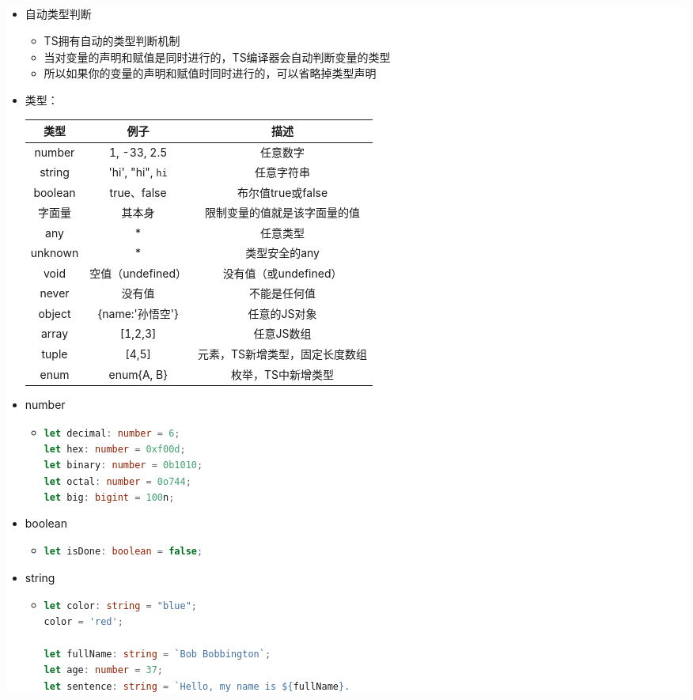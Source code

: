 - 自动类型判断
  
  - TS拥有自动的类型判断机制
  - 当对变量的声明和赋值是同时进行的，TS编译器会自动判断变量的类型
  - 所以如果你的变量的声明和赋值时同时进行的，可以省略掉类型声明

- 类型：
  
  | 类型      | 例子               | 描述               |
  |:-------:|:----------------:|:----------------:|
  | number  | 1, -33, 2.5      | 任意数字             |
  | string  | 'hi', "hi", `hi` | 任意字符串            |
  | boolean | true、false       | 布尔值true或false    |
  | 字面量     | 其本身              | 限制变量的值就是该字面量的值   |
  | any     | *                | 任意类型             |
  | unknown | *                | 类型安全的any         |
  | void    | 空值（undefined）    | 没有值（或undefined）  |
  | never   | 没有值              | 不能是任何值           |
  | object  | {name:'孙悟空'}     | 任意的JS对象          |
  | array   | [1,2,3]          | 任意JS数组           |
  | tuple   | [4,5]            | 元素，TS新增类型，固定长度数组 |
  | enum    | enum{A, B}       | 枚举，TS中新增类型       |

- number
  
  - ```typescript
    let decimal: number = 6;
    let hex: number = 0xf00d;
    let binary: number = 0b1010;
    let octal: number = 0o744;
    let big: bigint = 100n;
    ```

- boolean
  
  - ```typescript
    let isDone: boolean = false;
    ```

- string
  
  - ```typescript
    let color: string = "blue";
    color = 'red';
    
    let fullName: string = `Bob Bobbington`;
    let age: number = 37;
    let sentence: string = `Hello, my name is ${fullName}.
    